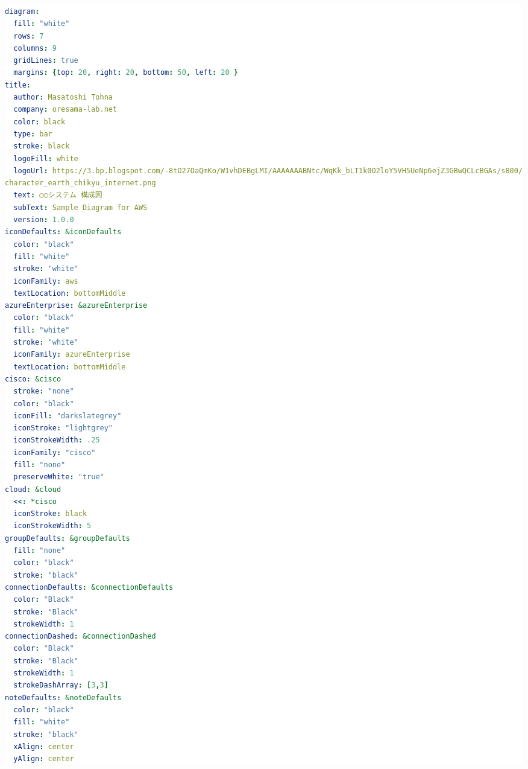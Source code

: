 ```yaml:aws-sample-architecture.yml
diagram:
  fill: "white"
  rows: 7
  columns: 9
  gridLines: true
  margins: {top: 20, right: 20, bottom: 50, left: 20 }
title:
  author: Masatoshi Tohna
  company: oresama-lab.net
  color: black
  type: bar
  stroke: black
  logoFill: white
  logoUrl: https://3.bp.blogspot.com/-8tO27OaQmKo/W1vhDEBgLMI/AAAAAAABNtc/WqKk_bLT1k0O2loY5VH5UeNp6ejZ3GBwQCLcBGAs/s800/character_earth_chikyu_internet.png
  text: ◯◯システム 構成図
  subText: Sample Diagram for AWS
  version: 1.0.0
iconDefaults: &iconDefaults
  color: "black"
  fill: "white"
  stroke: "white"
  iconFamily: aws
  textLocation: bottomMiddle
azureEnterprise: &azureEnterprise
  color: "black"
  fill: "white"
  stroke: "white"
  iconFamily: azureEnterprise
  textLocation: bottomMiddle
cisco: &cisco
  stroke: "none"
  color: "black"
  iconFill: "darkslategrey"
  iconStroke: "lightgrey"
  iconStrokeWidth: .25
  iconFamily: "cisco"
  fill: "none"
  preserveWhite: "true"
cloud: &cloud
  <<: *cisco
  iconStroke: black
  iconStrokeWidth: 5
groupDefaults: &groupDefaults
  fill: "none"
  color: "black"
  stroke: "black"
connectionDefaults: &connectionDefaults
  color: "Black"
  stroke: "Black"
  strokeWidth: 1
connectionDashed: &connectionDashed
  color: "Black"
  stroke: "Black"
  strokeWidth: 1
  strokeDashArray: [3,3]
noteDefaults: &noteDefaults
  color: "black"
  fill: "white"
  stroke: "black"
  xAlign: center
  yAlign: center

```